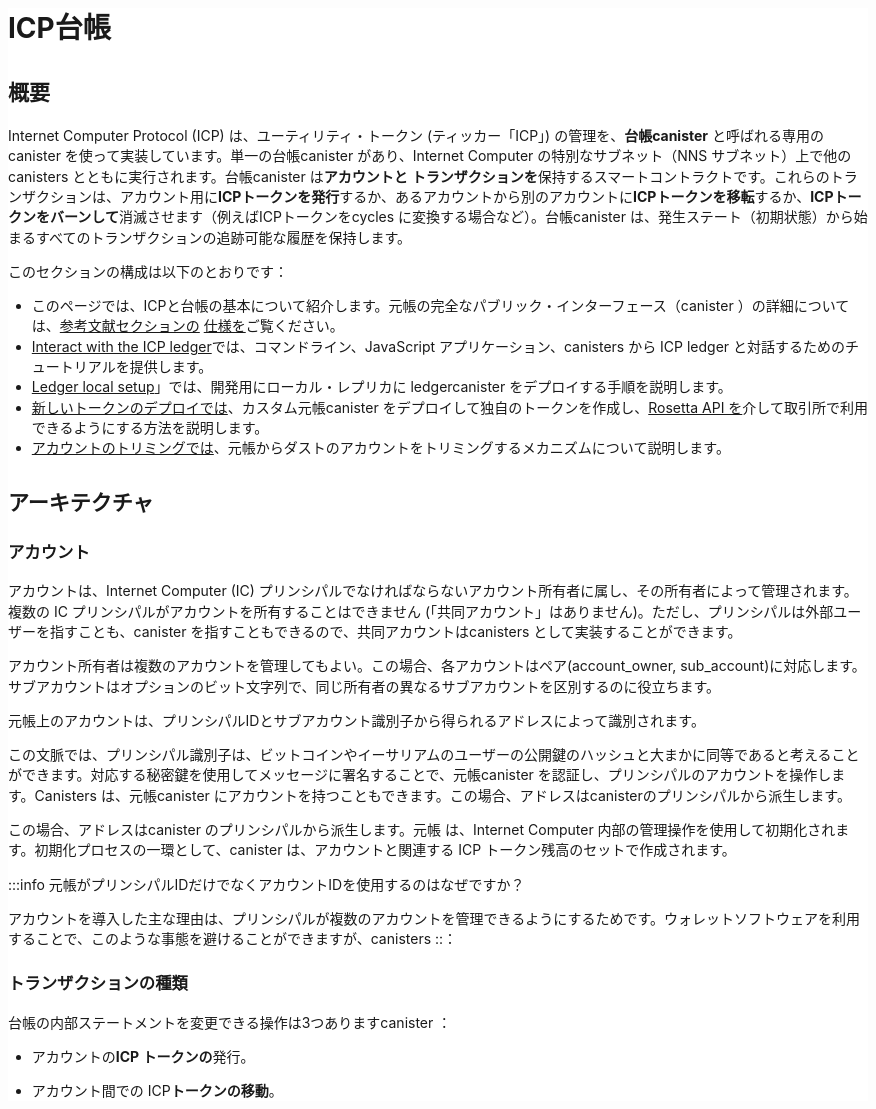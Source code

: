 # ICP台帳

## 概要

Internet Computer Protocol (ICP) は、ユーティリティ・トークン (ティッカー「ICP」) の管理を、**台帳canister** と呼ばれる専用のcanister を使って実装しています。単一の台帳canister があり、Internet Computer の特別なサブネット（NNS サブネット）上で他のcanisters とともに実行されます。台帳canister は**アカウントと** **トランザクションを**保持するスマートコントラクトです。これらのトランザクションは、アカウント用に**ICPトークンを発行**するか、あるアカウントから別のアカウントに**ICPトークンを移転**するか、**ICPトークンをバーンして**消滅させます（例えばICPトークンをcycles に変換する場合など）。台帳canister は、発生ステート（初期状態）から始まるすべてのトランザクションの追跡可能な履歴を保持します。

このセクションの構成は以下のとおりです：

- このページでは、ICPと台帳の基本について紹介します。元帳の完全なパブリック・インターフェース（canister ）の詳細については、[参考文献セクションの](/docs/current/references/) [仕様を](/docs/current/references/ledger)ご覧ください。
- [Interact with the ICP ledger](interact-with-ledger.md)では、コマンドライン、JavaScript アプリケーション、canisters から ICP ledger と対話するためのチュートリアルを提供します。
- [Ledger local setup](./ledger-local-setup.md)」では、開発用にローカル・レプリカに ledgercanister をデプロイする手順を説明します。
- [新しいトークンのデプロイでは](./deploy-new-token.md)、カスタム元帳canister をデプロイして独自のトークンを作成し、[Rosetta API を](../rosetta/)介して取引所で利用できるようにする方法を説明します。
- [アカウントのトリミングでは](./collecting-dust.md)、元帳からダストのアカウントをトリミングするメカニズムについて説明します。

## アーキテクチャ

### アカウント

アカウントは、Internet Computer (IC) プリンシパルでなければならないアカウント所有者に属し、その所有者によって管理されます。複数の IC プリンシパルがアカウントを所有することはできません (「共同アカウント」はありません)。ただし、プリンシパルは外部ユーザーを指すことも、canister を指すこともできるので、共同アカウントはcanisters として実装することができます。

アカウント所有者は複数のアカウントを管理してもよい。この場合、各アカウントはペア(account\_owner, sub\_account)に対応します。サブアカウントはオプションのビット文字列で、同じ所有者の異なるサブアカウントを区別するのに役立ちます。

元帳上のアカウントは、プリンシパルIDとサブアカウント識別子から得られるアドレスによって識別されます。

この文脈では、プリンシパル識別子は、ビットコインやイーサリアムのユーザーの公開鍵のハッシュと大まかに同等であると考えることができます。対応する秘密鍵を使用してメッセージに署名することで、元帳canister を認証し、プリンシパルのアカウントを操作します。Canisters は、元帳canister にアカウントを持つこともできます。この場合、アドレスはcanisterのプリンシパルから派生します。

この場合、アドレスはcanister のプリンシパルから派生します。元帳 は、Internet Computer 内部の管理操作を使用して初期化されます。初期化プロセスの一環として、canister は、アカウントと関連する ICP トークン残高のセットで作成されます。

:::info 元帳がプリンシパルIDだけでなくアカウントIDを使用するのはなぜですか？

アカウントを導入した主な理由は、プリンシパルが複数のアカウントを管理できるようにするためです。ウォレットソフトウェアを利用することで、このような事態を避けることができますが、canisters
 ::：

### トランザクションの種類

台帳の内部ステートメントを変更できる操作は3つありますcanister ：

- アカウントの**ICP トークンの**発行。

- アカウント間での ICP**トークンの移動**。
